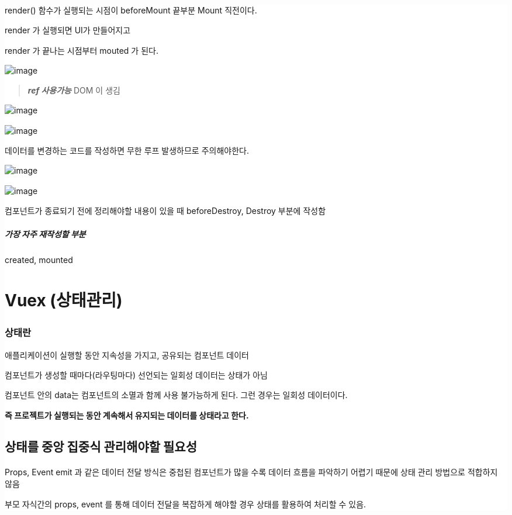 
render()  함수가 실행되는 시점이 beforeMount 끝부분 Mount 직전이다.

render 가 실행되면 UI가 만들어지고 

render 가 끝나는 시점부터 mouted 가 된다.







![image](https://user-images.githubusercontent.com/65274952/139635969-300b4cc1-862a-41d0-aa5f-cc75ebb14c52.png)



>  ***ref 사용가능*** DOM 이 생김





![image](https://user-images.githubusercontent.com/65274952/139636063-d171fc3b-a842-4ae0-8bdb-7c539569d1ec.png)



![image](https://user-images.githubusercontent.com/65274952/139636096-e9570ebf-455d-40b0-a5b7-683c5cb0c547.png)

데이터를 변경하는 코드를 작성하면 무한 루프 발생하므로 주의해야한다.



![image](https://user-images.githubusercontent.com/65274952/139636295-a663a815-cbf7-4c2f-949c-d35f111208a0.png)





![image](https://user-images.githubusercontent.com/65274952/139636309-c4046ed6-4240-4065-9f6f-8bef955afd0b.png)



컴포넌트가 종료되기 전에 정리해야할 내용이 있을 때  beforeDestroy, Destroy 부분에 작성함



##### 가장 자주 재작성할 부분

created, mounted





# Vuex (상태관리)



### 상태란

애플리케이션이 실행할 동안 지속성을 가지고, 공유되는 컴포넌트 데이터

컴포넌트가 생성할 때마다(라우팅마다) 선언되는 일회성 데이터는 상태가 아님



컴포넌트 안의 data는 컴포넌트의 소멸과 함께 사용 불가능하게 된다. 그런 경우는 일회성 데이터이다.



**즉 프로젝트가 실행되는 동안 계속해서 유지되는 데이터를 상태라고 한다.**



## 상태를 중앙 집중식 관리해야할 필요성

Props, Event emit 과 같은 데이터 전달 방식은 중첩된 컴포넌트가 많을 수록 데이터 흐름을 파악하기 어렵기 때문에 상태 관리 방법으로 적합하지 않음



부모 자식간의 props, event 를 통해 데이터 전달을 복잡하게 해야할 경우 상태를 활용하여 처리할 수 있음.


